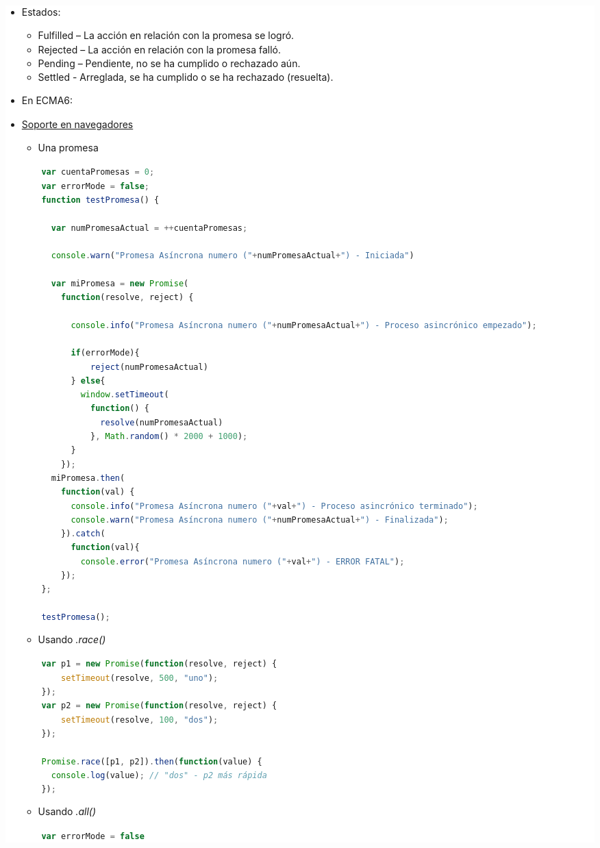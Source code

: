 - Estados:
    - Fulfilled – La acción en relación con la promesa se logró.
    - Rejected – La acción en relación con la promesa falló.
    - Pending – Pendiente, no se ha cumplido o rechazado aún.
    - Settled - Arreglada, se ha cumplido o se ha rechazado (resuelta).

- En ECMA6:
- [Soporte en navegadores](http://caniuse.com/#search=promise)  
    - Una promesa
    ```javascript
        var cuentaPromesas = 0;
        var errorMode = false;
        function testPromesa() {

          var numPromesaActual = ++cuentaPromesas;

          console.warn("Promesa Asíncrona numero ("+numPromesaActual+") - Iniciada")

          var miPromesa = new Promise(
            function(resolve, reject) {       

              console.info("Promesa Asíncrona numero ("+numPromesaActual+") - Proceso asincrónico empezado");

              if(errorMode){
                  reject(numPromesaActual)
              } else{
                window.setTimeout(
                  function() {
                    resolve(numPromesaActual)
                  }, Math.random() * 2000 + 1000);
              }
            });
          miPromesa.then(
            function(val) {
              console.info("Promesa Asíncrona numero ("+val+") - Proceso asincrónico terminado");
              console.warn("Promesa Asíncrona numero ("+numPromesaActual+") - Finalizada");
            }).catch(
              function(val){
                console.error("Promesa Asíncrona numero ("+val+") - ERROR FATAL");
            });
        };

        testPromesa();
    ```
    - Usando *.race()*
    ```javascript   
        var p1 = new Promise(function(resolve, reject) {
            setTimeout(resolve, 500, "uno");
        });
        var p2 = new Promise(function(resolve, reject) {
            setTimeout(resolve, 100, "dos");
        });

        Promise.race([p1, p2]).then(function(value) {
          console.log(value); // "dos" - p2 más rápida
        });
    ```
    - Usando *.all()*
    ```javascript
        var errorMode = false
